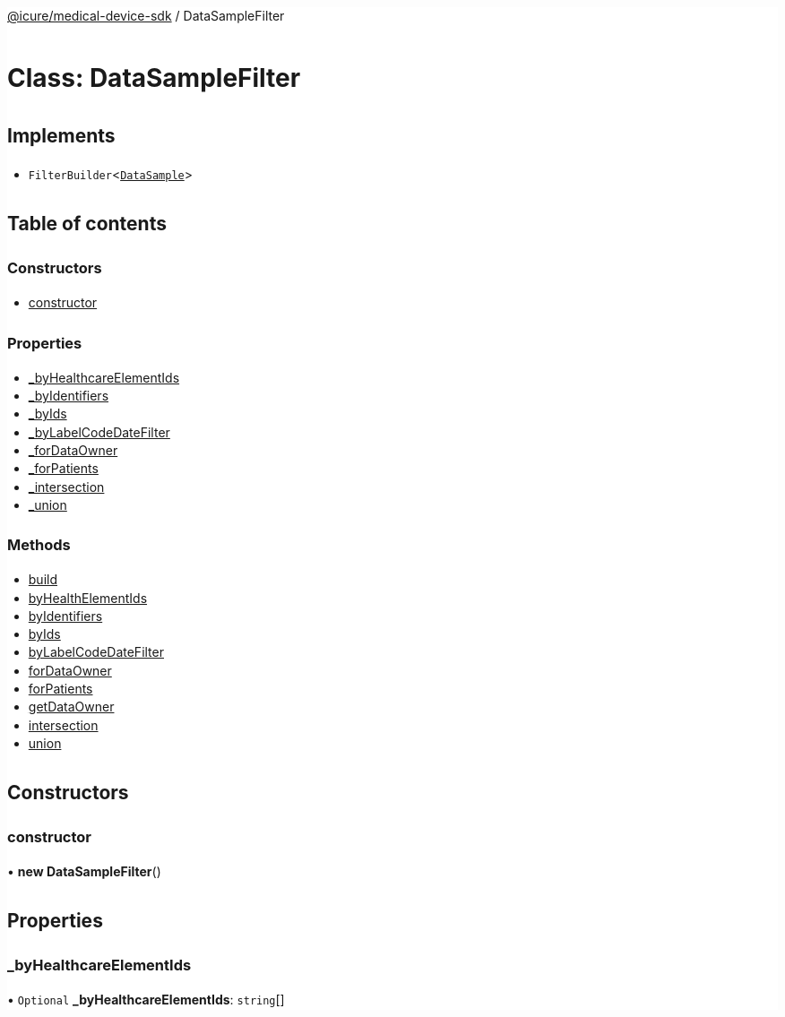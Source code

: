 [@icure/medical-device-sdk](../modules.md) / DataSampleFilter

# Class: DataSampleFilter

## Implements

- `FilterBuilder`<[`DataSample`](DataSample.md)\>

## Table of contents

### Constructors

- [constructor](DataSampleFilter.md#constructor)

### Properties

- [\_byHealthcareElementIds](DataSampleFilter.md#_byhealthcareelementids)
- [\_byIdentifiers](DataSampleFilter.md#_byidentifiers)
- [\_byIds](DataSampleFilter.md#_byids)
- [\_byLabelCodeDateFilter](DataSampleFilter.md#_bylabelcodedatefilter)
- [\_forDataOwner](DataSampleFilter.md#_fordataowner)
- [\_forPatients](DataSampleFilter.md#_forpatients)
- [\_intersection](DataSampleFilter.md#_intersection)
- [\_union](DataSampleFilter.md#_union)

### Methods

- [build](DataSampleFilter.md#build)
- [byHealthElementIds](DataSampleFilter.md#byhealthelementids)
- [byIdentifiers](DataSampleFilter.md#byidentifiers)
- [byIds](DataSampleFilter.md#byids)
- [byLabelCodeDateFilter](DataSampleFilter.md#bylabelcodedatefilter)
- [forDataOwner](DataSampleFilter.md#fordataowner)
- [forPatients](DataSampleFilter.md#forpatients)
- [getDataOwner](DataSampleFilter.md#getdataowner)
- [intersection](DataSampleFilter.md#intersection)
- [union](DataSampleFilter.md#union)

## Constructors

### constructor

• **new DataSampleFilter**()

## Properties

### \_byHealthcareElementIds

• `Optional` **\_byHealthcareElementIds**: `string`[]
